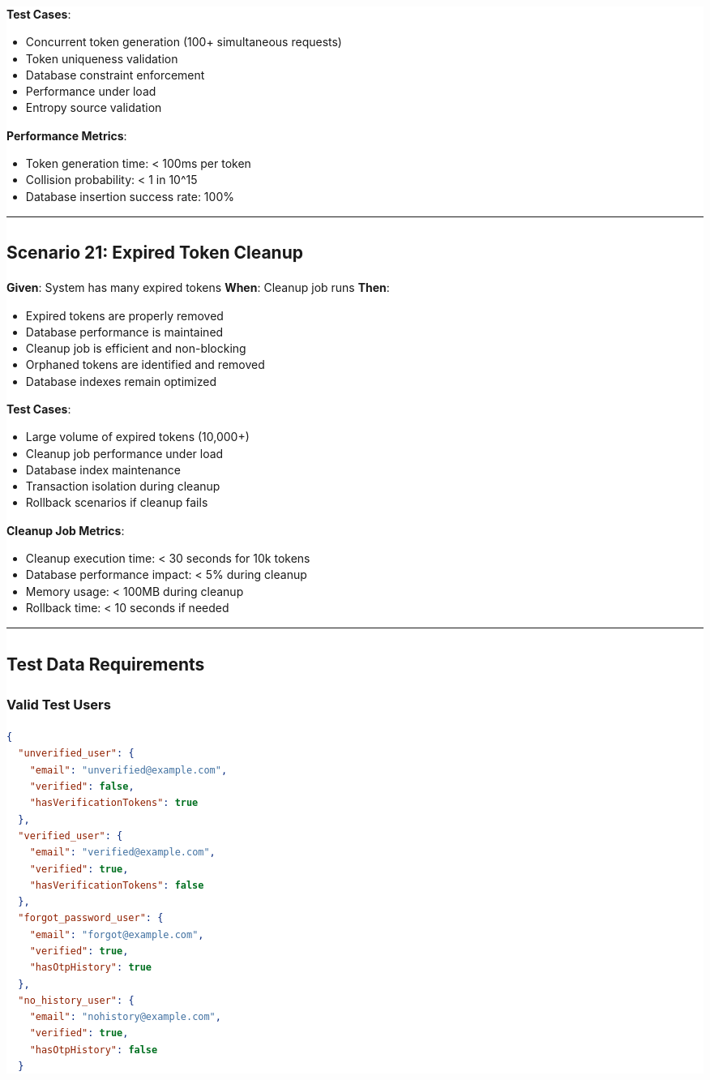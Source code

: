 **Test Cases**:
- Concurrent token generation (100+ simultaneous requests)
- Token uniqueness validation
- Database constraint enforcement
- Performance under load
- Entropy source validation

**Performance Metrics**:
- Token generation time: < 100ms per token
- Collision probability: < 1 in 10^15
- Database insertion success rate: 100%

---

## Scenario 21: Expired Token Cleanup
**Given**: System has many expired tokens
**When**: Cleanup job runs
**Then**: 
- Expired tokens are properly removed
- Database performance is maintained
- Cleanup job is efficient and non-blocking
- Orphaned tokens are identified and removed
- Database indexes remain optimized

**Test Cases**:
- Large volume of expired tokens (10,000+)
- Cleanup job performance under load
- Database index maintenance
- Transaction isolation during cleanup
- Rollback scenarios if cleanup fails

**Cleanup Job Metrics**:
- Cleanup execution time: < 30 seconds for 10k tokens
- Database performance impact: < 5% during cleanup
- Memory usage: < 100MB during cleanup
- Rollback time: < 10 seconds if needed

---

## Test Data Requirements

### Valid Test Users
```json
{
  "unverified_user": {
    "email": "unverified@example.com",
    "verified": false,
    "hasVerificationTokens": true
  },
  "verified_user": {
    "email": "verified@example.com",
    "verified": true,
    "hasVerificationTokens": false
  },
  "forgot_password_user": {
    "email": "forgot@example.com",
    "verified": true,
    "hasOtpHistory": true
  },
  "no_history_user": {
    "email": "nohistory@example.com",
    "verified": true,
    "hasOtpHistory": false
  }
```
